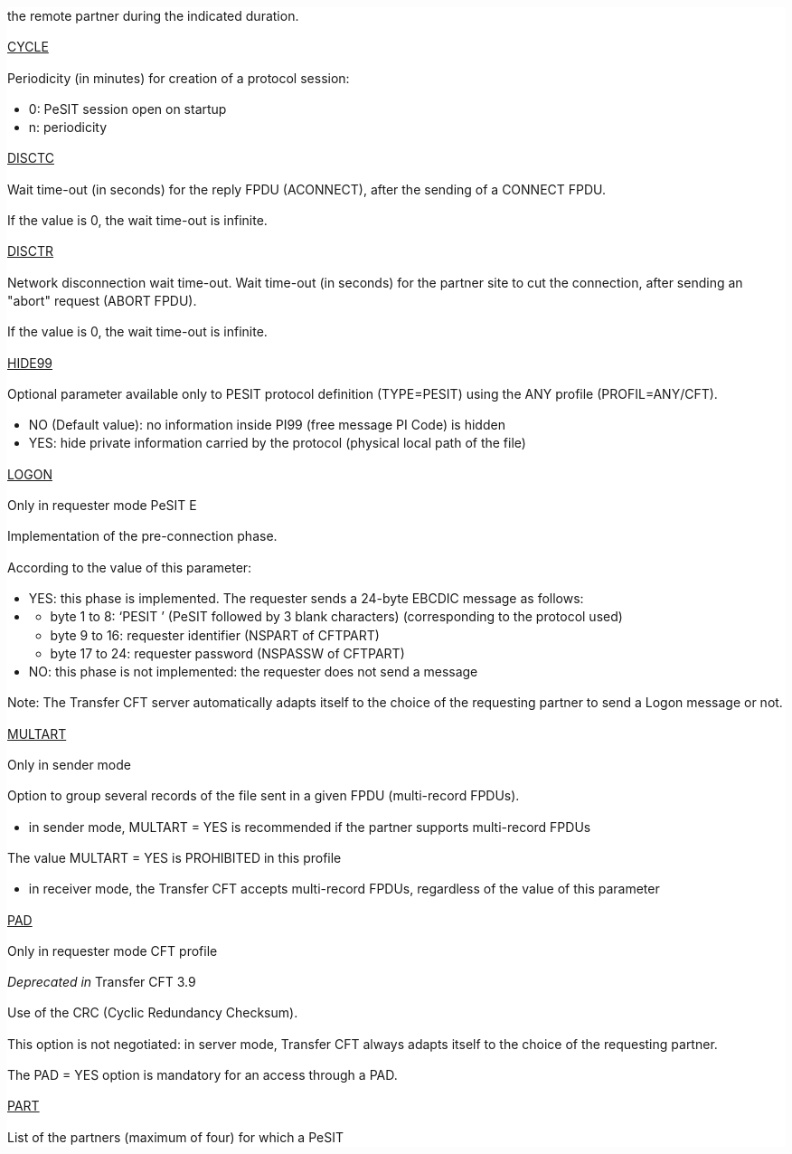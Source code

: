  the remote partner during the indicated duration.</p>         </td>      </tr>      <tr valign="top">         <td colspan="1" rowspan="1" width="20.241%">            <p><a href="../../../command_summary/parameter_intro/cycle">CYCLE</a> </p>         </td>         <td colspan="1" rowspan="1" width="59.777%">            <p>Periodicity (in minutes) for creation of a protocol 
 session:</p>            <ul>               <li>0: PeSIT 
 session open on startup               </li>               <li>n: periodicity               </li>            </ul>         </td>      </tr>      <tr valign="top">         <td colspan="1" rowspan="1" width="20.241%">            <p><a href="../../../command_summary/parameter_intro/disctc">DISCTC</a> </p>         </td>         <td colspan="1" rowspan="1" width="59.777%">            <p>Wait time-out (in seconds) for the reply FPDU (ACONNECT), 
 after the sending of a CONNECT FPDU.</p>            <p>If the value is 0, the wait time-out is infinite.</p>         </td>      </tr>      <tr valign="top">         <td colspan="1" rowspan="1" width="20.241%">            <p><a href="../../../command_summary/parameter_intro/disctr">DISCTR</a> </p>         </td>         <td colspan="1" rowspan="1" width="59.777%">            <p>Network disconnection wait time-out. Wait time-out (in 
 seconds) for the partner site to cut the connection, after sending an 
 "abort" request (ABORT FPDU).</p>            <p>If the value is 0, the wait time-out is infinite.</p>         </td>      </tr>      <tr valign="top">         <td colspan="1" rowspan="1" width="20.241%">            <p><a href="../../../command_summary/parameter_intro/hide99">HIDE99</a></p>         </td>         <td colspan="1" rowspan="1" width="59.777%">            <p>Optional parameter available only to PESIT 
 protocol definition (TYPE=PESIT) using the ANY profile (PROFIL=ANY/CFT).</p>            <ul>               <li>NO (Default value): no information inside 
 PI99 (free message PI Code) is hidden                </li>               <li>YES: hide private information carried 
 by the protocol (physical local path of the file)               </li>            </ul>         </td>      </tr>      <tr valign="top">         <td colspan="1" rowspan="1" width="20.241%">            <p><a href="../../../command_summary/parameter_intro/logon">LOGON</a></p>            <p>Only in requester mode PeSIT E</p>         </td>         <td colspan="1" rowspan="1" width="59.777%">            <p>Implementation of the pre-connection phase.</p>            <p>According to the value of this parameter:</p>            <ul>               <li>YES: this phase is implemented. The 
 requester sends a 24-byte EBCDIC message as follows:               </li>               <li>            <ul>               <li>byte 
 1 to 8: ‘PESIT ’ (PeSIT followed by 3 blank characters) (corresponding 
 to the protocol used)               </li>               <li>byte 
 9 to 16: requester identifier (NSPART of CFTPART)               </li>               <li>byte 
 17 to 24: requester password (NSPASSW of CFTPART)               </li>            </ul>               </li>               <li>NO: this phase is not implemented: the 
 requester does not send a message               </li>            </ul>            <p>Note: The Transfer 
 CFT server automatically adapts itself to the choice of the requesting 
 partner to send a Logon message or not.</p>         </td>      </tr>      <tr valign="top">         <td colspan="1" rowspan="1" width="20.241%">            <p><a href="../../../command_summary/parameter_intro/multart">MULTART</a> </p>            <p>Only in sender mode</p>         </td>         <td colspan="1" rowspan="1" width="59.777%">            <p>Option to group several records of the file sent in a given 
 FPDU (multi-record FPDUs).</p>            <ul>               <li>in 
 sender mode, MULTART = YES is recommended if the partner supports 
 multi-record FPDUs               </li>            </ul>            <p>The value MULTART = YES is PROHIBITED in this profile</p>            <ul>               <li>in 
 receiver mode, the Transfer CFT accepts multi-record FPDUs, 
 regardless of the value of this parameter               </li>            </ul>         </td>      </tr>      <tr valign="top">         <td colspan="1" rowspan="1" width="20.241%">            <p><a href="../../../command_summary/parameter_intro/pad">PAD</a> </p>            <p>Only in requester mode CFT profile</p>         </td>         <td colspan="1" rowspan="1" width="59.777%">            <p><i>Deprecated in </i><span>Transfer CFT</span><i> </i><span>3.9</span></p>            <p>Use of the CRC (Cyclic Redundancy Checksum).</p>            <p>This option is not negotiated: in server mode, Transfer 
 CFT always adapts itself to the choice of the requesting partner.</p>            <p>The PAD = YES option is mandatory for an access through 
 a PAD.</p>         </td>      </tr>      <tr valign="top">         <td colspan="1" rowspan="1" width="20.241%">            <p><a href="../../../command_summary/parameter_intro/part">PART</a> </p>         </td>         <td colspan="1" rowspan="1" width="59.777%">            <p>List of the partners (maximum of four) for which a PeSIT 